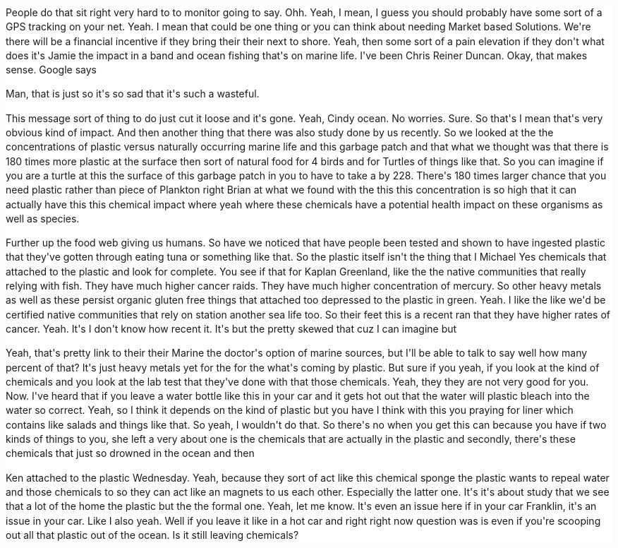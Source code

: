 <timemark seconds="2325" />

 People do that sit right very hard to to monitor going to say. Ohh. Yeah, I mean, I guess you should probably have some sort of a GPS tracking on your net. Yeah. I mean that could be one thing or you can think about needing Market based Solutions. We're there will be a financial incentive if they bring their their next to shore. Yeah, then some sort of a pain elevation if they don't what does it's Jamie the impact in a band and ocean fishing that's on marine life. I've been Chris Reiner Duncan. Okay, that makes sense. Google says

<timemark seconds="2356" />

 Man, that is just so it's so sad that it's such a wasteful.

<timemark seconds="2362" />

 This message sort of thing to do just cut it loose and it's gone. Yeah, Cindy ocean. No worries. Sure. So that's I mean that's very obvious kind of impact. And then another thing that there was also study done by us recently. So we looked at the the concentrations of plastic versus naturally occurring marine life and this garbage patch and that what we thought was that there is 180 times more plastic at the surface then sort of natural food for 4 birds and for Turtles of things like that. So you can imagine if you are a turtle at this the surface of this garbage patch in you to have to take a by 228. There's 180 times larger chance that you need plastic rather than piece of Plankton right Brian at what we found with the this this concentration is so high that it can actually have this this chemical impact where yeah where these chemicals have a potential health impact on these organisms as well as species.

<timemark seconds="2424" />

 Further up the food web giving us humans. So have we noticed that have people been tested and shown to have ingested plastic that they've gotten through eating tuna or something like that. So the plastic itself isn't the thing that I Michael Yes chemicals that attached to the plastic and look for complete. You see if that for Kaplan Greenland, like the the native communities that really relying with fish. They have much higher cancer raids. They have much higher concentration of mercury. So other heavy metals as well as these persist organic gluten free things that attached too depressed to the plastic in green. Yeah. I like the like we'd be certified native communities that rely on station another sea life too. So their feet this is a recent ran that they have higher rates of cancer. Yeah. It's I don't know how recent it. It's but the pretty skewed that cuz I can imagine but

<timemark seconds="2483" />

 Yeah, that's pretty link to their their Marine the doctor's option of marine sources, but I'll be able to talk to say well how many percent of that? It's just heavy metals yet for the for the what's coming by plastic. But sure if you yeah, if you look at the kind of chemicals and you look at the lab test that they've done with that those chemicals. Yeah, they they are not very good for you. Now. I've heard that if you leave a water bottle like this in your car and it gets hot out that the water will plastic bleach into the water so correct. Yeah, so I think it depends on the kind of plastic but you have I think with this you praying for liner which contains like salads and things like that. So yeah, I wouldn't do that. So there's no when you get this can because you have if two kinds of things to you, she left a very about one is the chemicals that are actually in the plastic and secondly, there's these chemicals that just so drowned in the ocean and then

<timemark seconds="2543" />

 Ken attached to the plastic Wednesday. Yeah, because they sort of act like this chemical sponge the plastic wants to repeal water and those chemicals to so they can act like an magnets to us each other. Especially the latter one. It's it's about study that we see that a lot of the home the plastic but the the formal one. Yeah, let me know. It's even an issue here if in your car Franklin, it's an issue in your car. Like I also yeah. Well if you leave it like in a hot car and right right now question was is even if you're scooping out all that plastic out of the ocean. Is it still leaving chemicals?
